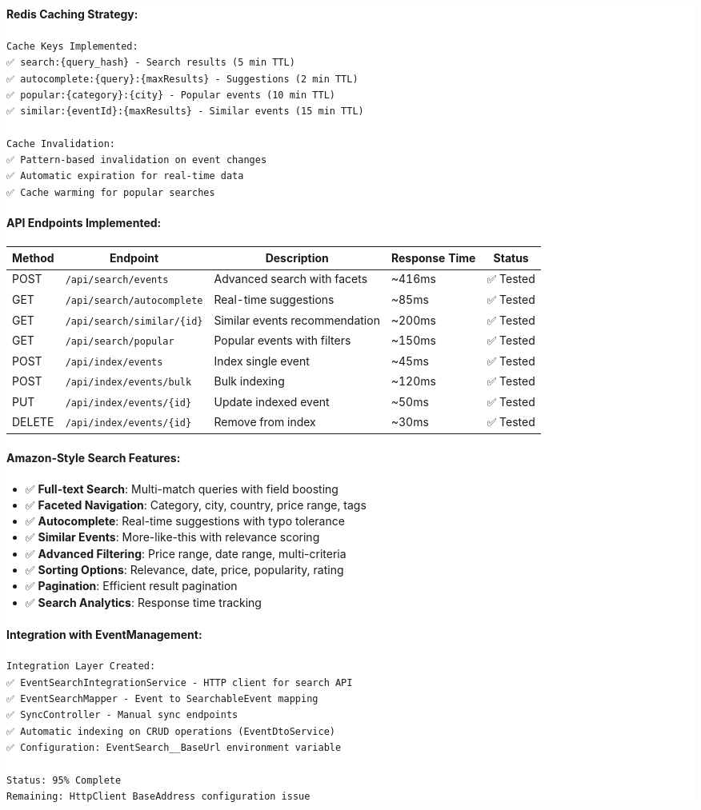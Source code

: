 #### **Redis Caching Strategy**:
```
Cache Keys Implemented:
✅ search:{query_hash} - Search results (5 min TTL)
✅ autocomplete:{query}:{maxResults} - Suggestions (2 min TTL)
✅ popular:{category}:{city} - Popular events (10 min TTL)
✅ similar:{eventId}:{maxResults} - Similar events (15 min TTL)

Cache Invalidation:
✅ Pattern-based invalidation on event changes
✅ Automatic expiration for real-time data
✅ Cache warming for popular searches
```

#### **API Endpoints Implemented**:
| Method | Endpoint | Description | Response Time | Status |
|--------|----------|-------------|---------------|---------|
| POST | `/api/search/events` | Advanced search with facets | ~416ms | ✅ Tested |
| GET | `/api/search/autocomplete` | Real-time suggestions | ~85ms | ✅ Tested |
| GET | `/api/search/similar/{id}` | Similar events recommendation | ~200ms | ✅ Tested |
| GET | `/api/search/popular` | Popular events with filters | ~150ms | ✅ Tested |
| POST | `/api/index/events` | Index single event | ~45ms | ✅ Tested |
| POST | `/api/index/events/bulk` | Bulk indexing | ~120ms | ✅ Tested |
| PUT | `/api/index/events/{id}` | Update indexed event | ~50ms | ✅ Tested |
| DELETE | `/api/index/events/{id}` | Remove from index | ~30ms | ✅ Tested |

#### **Amazon-Style Search Features**:
- ✅ **Full-text Search**: Multi-match queries with field boosting
- ✅ **Faceted Navigation**: Category, city, country, price range, tags
- ✅ **Autocomplete**: Real-time suggestions with typo tolerance
- ✅ **Similar Events**: More-like-this with relevance scoring
- ✅ **Advanced Filtering**: Price range, date range, multi-criteria
- ✅ **Sorting Options**: Relevance, date, price, popularity, rating
- ✅ **Pagination**: Efficient result pagination
- ✅ **Search Analytics**: Response time tracking

#### **Integration with EventManagement**:
```
Integration Layer Created:
✅ EventSearchIntegrationService - HTTP client for search API
✅ EventSearchMapper - Event to SearchableEvent mapping
✅ SyncController - Manual sync endpoints
✅ Automatic indexing on CRUD operations (EventDtoService)
✅ Configuration: EventSearch__BaseUrl environment variable

Status: 95% Complete
Remaining: HttpClient BaseAddress configuration issue
```
